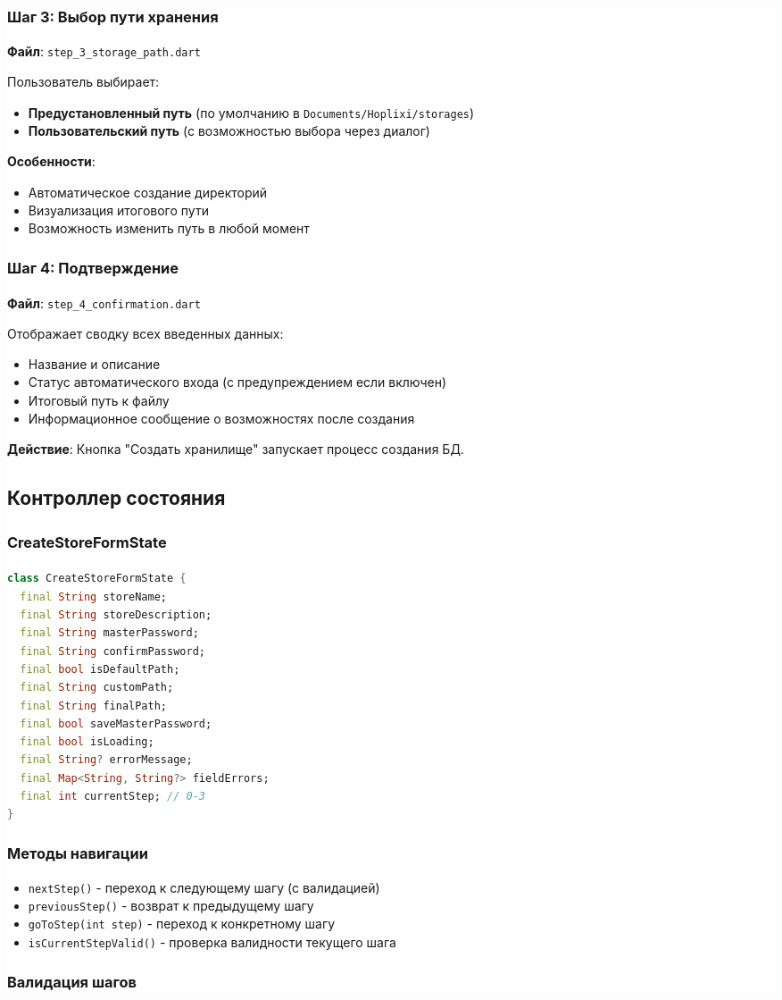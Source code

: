 ### Шаг 3: Выбор пути хранения
**Файл**: `step_3_storage_path.dart`

Пользователь выбирает:
- **Предустановленный путь** (по умолчанию в `Documents/Hoplixi/storages`)
- **Пользовательский путь** (с возможностью выбора через диалог)

**Особенности**:
- Автоматическое создание директорий
- Визуализация итогового пути
- Возможность изменить путь в любой момент

### Шаг 4: Подтверждение
**Файл**: `step_4_confirmation.dart`

Отображает сводку всех введенных данных:
- Название и описание
- Статус автоматического входа (с предупреждением если включен)
- Итоговый путь к файлу
- Информационное сообщение о возможностях после создания

**Действие**: Кнопка "Создать хранилище" запускает процесс создания БД.

## Контроллер состояния

### CreateStoreFormState

```dart
class CreateStoreFormState {
  final String storeName;
  final String storeDescription;
  final String masterPassword;
  final String confirmPassword;
  final bool isDefaultPath;
  final String customPath;
  final String finalPath;
  final bool saveMasterPassword;
  final bool isLoading;
  final String? errorMessage;
  final Map<String, String?> fieldErrors;
  final int currentStep; // 0-3
}
```

### Методы навигации

- `nextStep()` - переход к следующему шагу (с валидацией)
- `previousStep()` - возврат к предыдущему шагу
- `goToStep(int step)` - переход к конкретному шагу
- `isCurrentStepValid()` - проверка валидности текущего шага

### Валидация шагов
